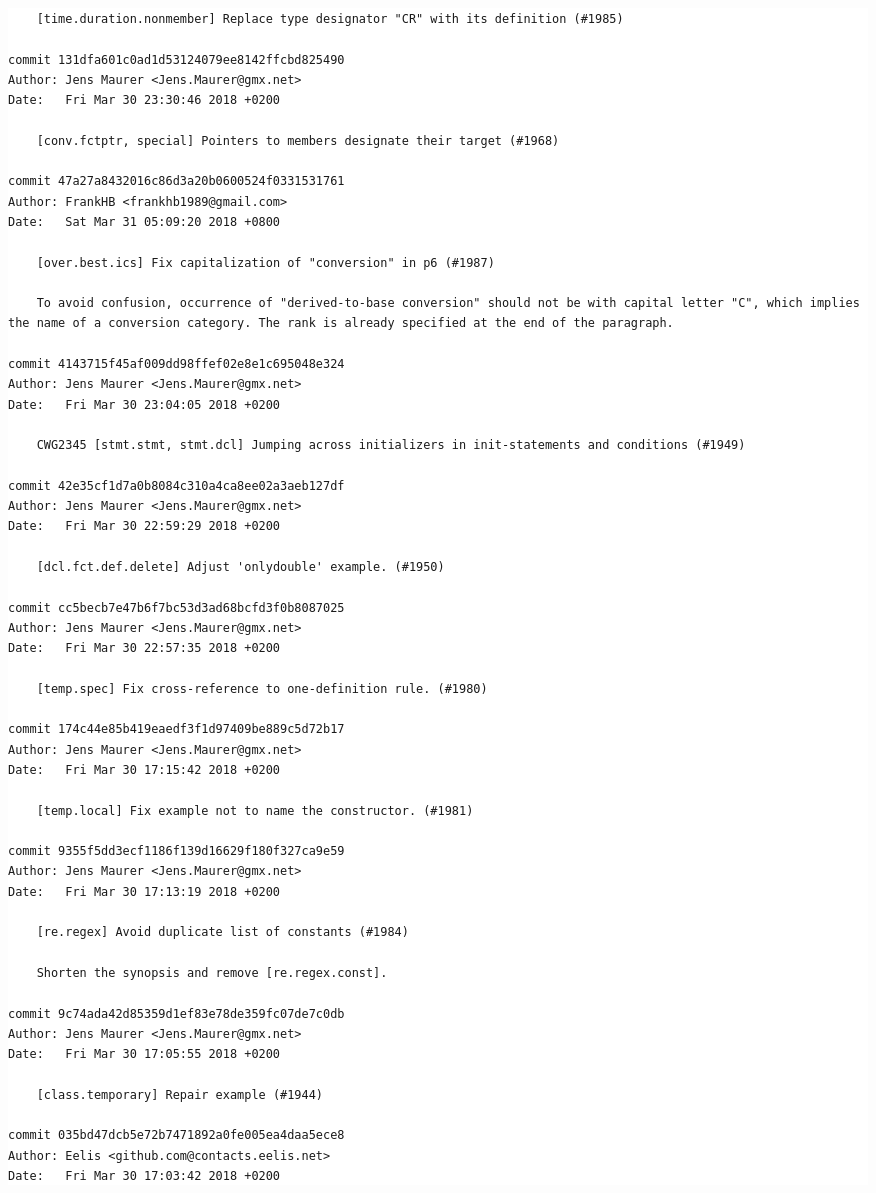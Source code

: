         [time.duration.nonmember] Replace type designator "CR" with its definition (#1985)

    commit 131dfa601c0ad1d53124079ee8142ffcbd825490
    Author: Jens Maurer <Jens.Maurer@gmx.net>
    Date:   Fri Mar 30 23:30:46 2018 +0200

        [conv.fctptr, special] Pointers to members designate their target (#1968)

    commit 47a27a8432016c86d3a20b0600524f0331531761
    Author: FrankHB <frankhb1989@gmail.com>
    Date:   Sat Mar 31 05:09:20 2018 +0800

        [over.best.ics] Fix capitalization of "conversion" in p6 (#1987)

        To avoid confusion, occurrence of "derived-to-base conversion" should not be with capital letter "C", which implies the name of a conversion category. The rank is already specified at the end of the paragraph.

    commit 4143715f45af009dd98ffef02e8e1c695048e324
    Author: Jens Maurer <Jens.Maurer@gmx.net>
    Date:   Fri Mar 30 23:04:05 2018 +0200

        CWG2345 [stmt.stmt, stmt.dcl] Jumping across initializers in init-statements and conditions (#1949)

    commit 42e35cf1d7a0b8084c310a4ca8ee02a3aeb127df
    Author: Jens Maurer <Jens.Maurer@gmx.net>
    Date:   Fri Mar 30 22:59:29 2018 +0200

        [dcl.fct.def.delete] Adjust 'onlydouble' example. (#1950)

    commit cc5becb7e47b6f7bc53d3ad68bcfd3f0b8087025
    Author: Jens Maurer <Jens.Maurer@gmx.net>
    Date:   Fri Mar 30 22:57:35 2018 +0200

        [temp.spec] Fix cross-reference to one-definition rule. (#1980)

    commit 174c44e85b419eaedf3f1d97409be889c5d72b17
    Author: Jens Maurer <Jens.Maurer@gmx.net>
    Date:   Fri Mar 30 17:15:42 2018 +0200

        [temp.local] Fix example not to name the constructor. (#1981)

    commit 9355f5dd3ecf1186f139d16629f180f327ca9e59
    Author: Jens Maurer <Jens.Maurer@gmx.net>
    Date:   Fri Mar 30 17:13:19 2018 +0200

        [re.regex] Avoid duplicate list of constants (#1984)

        Shorten the synopsis and remove [re.regex.const].

    commit 9c74ada42d85359d1ef83e78de359fc07de7c0db
    Author: Jens Maurer <Jens.Maurer@gmx.net>
    Date:   Fri Mar 30 17:05:55 2018 +0200

        [class.temporary] Repair example (#1944)

    commit 035bd47dcb5e72b7471892a0fe005ea4daa5ece8
    Author: Eelis <github.com@contacts.eelis.net>
    Date:   Fri Mar 30 17:03:42 2018 +0200
